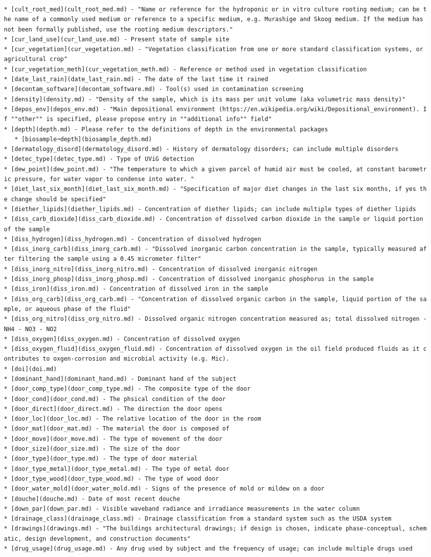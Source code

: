     * [cult_root_med](cult_root_med.md) - "Name or reference for the hydroponic or in vitro culture rooting medium; can be the name of a commonly used medium or reference to a specific medium, e.g. Murashige and Skoog medium. If the medium has not been formally published, use the rooting medium descriptors."
    * [cur_land_use](cur_land_use.md) - Present state of sample site
    * [cur_vegetation](cur_vegetation.md) - "Vegetation classification from one or more standard classification systems, or agricultural crop"
    * [cur_vegetation_meth](cur_vegetation_meth.md) - Reference or method used in vegetation classification 
    * [date_last_rain](date_last_rain.md) - The date of the last time it rained
    * [decontam_software](decontam_software.md) - Tool(s) used in contamination screening
    * [density](density.md) - "Density of the sample, which is its mass per unit volume (aka volumetric mass density)"
    * [depos_env](depos_env.md) - "Main depositional environment (https://en.wikipedia.org/wiki/Depositional_environment). If ""other"" is specified, please propose entry in ""additional info"" field"
    * [depth](depth.md) - Please refer to the definitions of depth in the environmental packages
       * [biosample➞depth](biosample_depth.md)
    * [dermatology_disord](dermatology_disord.md) - History of dermatology disorders; can include multiple disorders
    * [detec_type](detec_type.md) - Type of UViG detection
    * [dew_point](dew_point.md) - "The temperature to which a given parcel of humid air must be cooled, at constant barometric pressure, for water vapor to condense into water. "
    * [diet_last_six_month](diet_last_six_month.md) - "Specification of major diet changes in the last six months, if yes the change should be specified"
    * [diether_lipids](diether_lipids.md) - Concentration of diether lipids; can include multiple types of diether lipids
    * [diss_carb_dioxide](diss_carb_dioxide.md) - Concentration of dissolved carbon dioxide in the sample or liquid portion of the sample
    * [diss_hydrogen](diss_hydrogen.md) - Concentration of dissolved hydrogen
    * [diss_inorg_carb](diss_inorg_carb.md) - "Dissolved inorganic carbon concentration in the sample, typically measured after filtering the sample using a 0.45 micrometer filter"
    * [diss_inorg_nitro](diss_inorg_nitro.md) - Concentration of dissolved inorganic nitrogen 
    * [diss_inorg_phosp](diss_inorg_phosp.md) - Concentration of dissolved inorganic phosphorus in the sample
    * [diss_iron](diss_iron.md) - Concentration of dissolved iron in the sample
    * [diss_org_carb](diss_org_carb.md) - "Concentration of dissolved organic carbon in the sample, liquid portion of the sample, or aqueous phase of the fluid"
    * [diss_org_nitro](diss_org_nitro.md) - Dissolved organic nitrogen concentration measured as; total dissolved nitrogen - NH4 - NO3 - NO2
    * [diss_oxygen](diss_oxygen.md) - Concentration of dissolved oxygen
    * [diss_oxygen_fluid](diss_oxygen_fluid.md) - Concentration of dissolved oxygen in the oil field produced fluids as it contributes to oxgen-corrosion and microbial activity (e.g. Mic).
    * [doi](doi.md)
    * [dominant_hand](dominant_hand.md) - Dominant hand of the subject
    * [door_comp_type](door_comp_type.md) - The composite type of the door
    * [door_cond](door_cond.md) - The phsical condition of the door
    * [door_direct](door_direct.md) - The direction the door opens
    * [door_loc](door_loc.md) - The relative location of the door in the room
    * [door_mat](door_mat.md) - The material the door is composed of
    * [door_move](door_move.md) - The type of movement of the door
    * [door_size](door_size.md) - The size of the door
    * [door_type](door_type.md) - The type of door material
    * [door_type_metal](door_type_metal.md) - The type of metal door
    * [door_type_wood](door_type_wood.md) - The type of wood door
    * [door_water_mold](door_water_mold.md) - Signs of the presence of mold or mildew on a door
    * [douche](douche.md) - Date of most recent douche
    * [down_par](down_par.md) - Visible waveband radiance and irradiance measurements in the water column
    * [drainage_class](drainage_class.md) - Drainage classification from a standard system such as the USDA system
    * [drawings](drawings.md) - "The buildings architectural drawings; if design is chosen, indicate phase-conceptual, schematic, design development, and construction documents"
    * [drug_usage](drug_usage.md) - Any drug used by subject and the frequency of usage; can include multiple drugs used